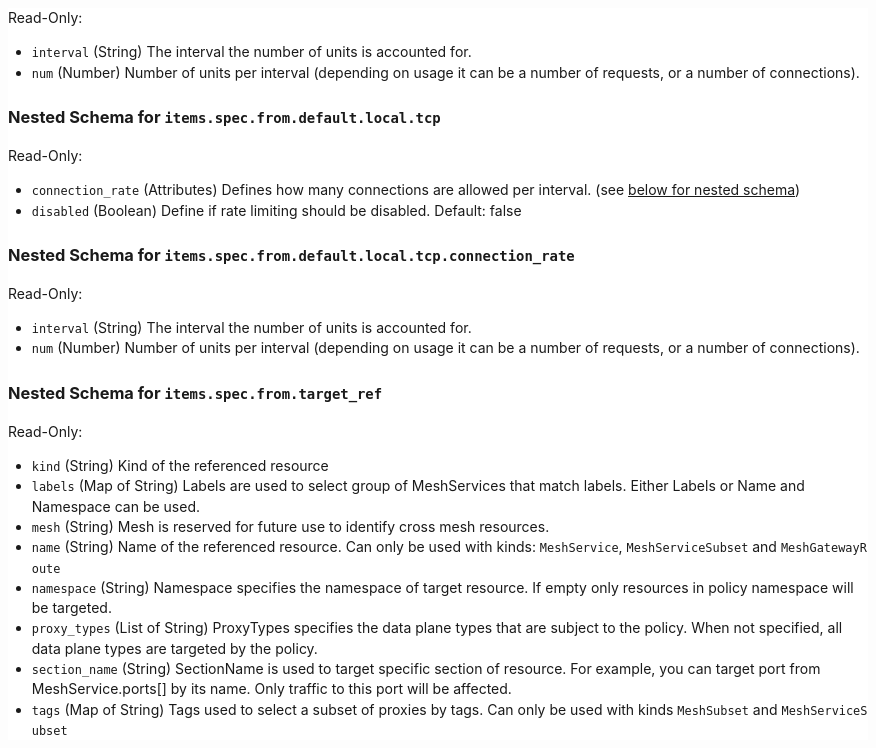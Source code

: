 Read-Only:

- `interval` (String) The interval the number of units is accounted for.
- `num` (Number) Number of units per interval (depending on usage it can be a number of requests,
or a number of connections).



<a id="nestedatt--items--spec--from--default--local--tcp"></a>
### Nested Schema for `items.spec.from.default.local.tcp`

Read-Only:

- `connection_rate` (Attributes) Defines how many connections are allowed per interval. (see [below for nested schema](#nestedatt--items--spec--from--default--local--tcp--connection_rate))
- `disabled` (Boolean) Define if rate limiting should be disabled.
Default: false

<a id="nestedatt--items--spec--from--default--local--tcp--connection_rate"></a>
### Nested Schema for `items.spec.from.default.local.tcp.connection_rate`

Read-Only:

- `interval` (String) The interval the number of units is accounted for.
- `num` (Number) Number of units per interval (depending on usage it can be a number of requests,
or a number of connections).





<a id="nestedatt--items--spec--from--target_ref"></a>
### Nested Schema for `items.spec.from.target_ref`

Read-Only:

- `kind` (String) Kind of the referenced resource
- `labels` (Map of String) Labels are used to select group of MeshServices that match labels. Either Labels or
Name and Namespace can be used.
- `mesh` (String) Mesh is reserved for future use to identify cross mesh resources.
- `name` (String) Name of the referenced resource. Can only be used with kinds: `MeshService`,
`MeshServiceSubset` and `MeshGatewayRoute`
- `namespace` (String) Namespace specifies the namespace of target resource. If empty only resources in policy namespace
will be targeted.
- `proxy_types` (List of String) ProxyTypes specifies the data plane types that are subject to the policy. When not specified,
all data plane types are targeted by the policy.
- `section_name` (String) SectionName is used to target specific section of resource.
For example, you can target port from MeshService.ports[] by its name. Only traffic to this port will be affected.
- `tags` (Map of String) Tags used to select a subset of proxies by tags. Can only be used with kinds
`MeshSubset` and `MeshServiceSubset`
